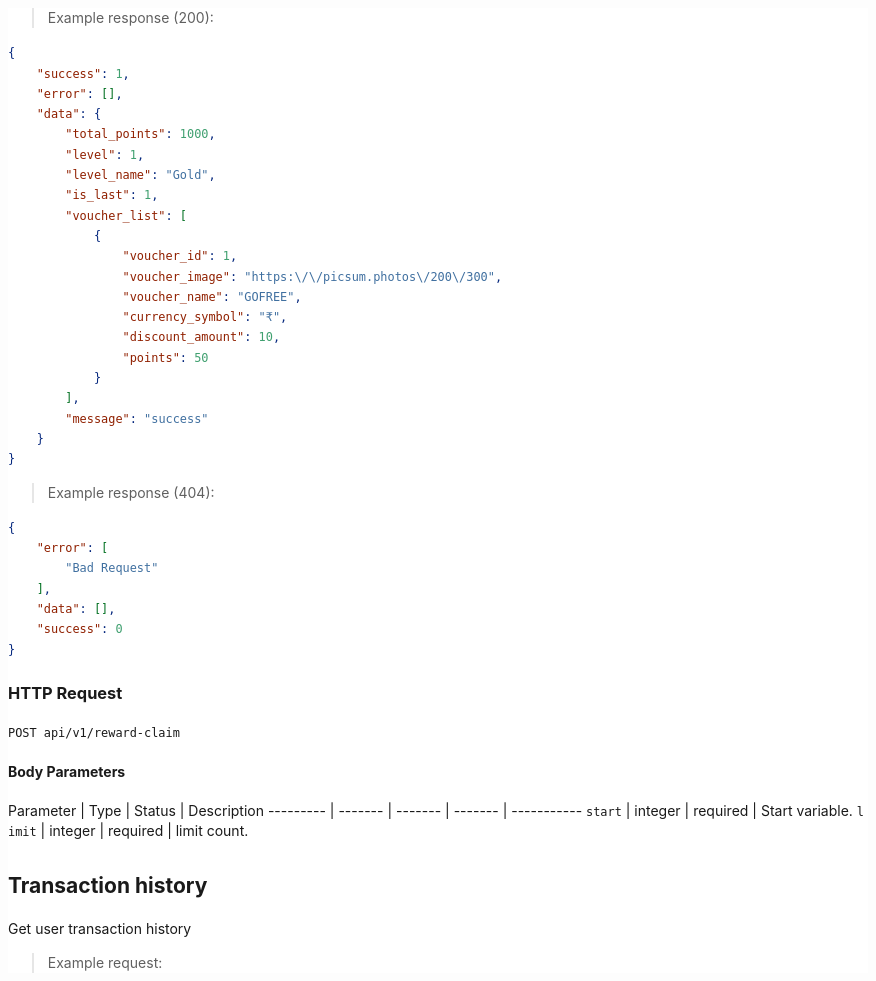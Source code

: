 
> Example response (200):

```json
{
    "success": 1,
    "error": [],
    "data": {
        "total_points": 1000,
        "level": 1,
        "level_name": "Gold",
        "is_last": 1,
        "voucher_list": [
            {
                "voucher_id": 1,
                "voucher_image": "https:\/\/picsum.photos\/200\/300",
                "voucher_name": "GOFREE",
                "currency_symbol": "₹",
                "discount_amount": 10,
                "points": 50
            }
        ],
        "message": "success"
    }
}
```
> Example response (404):

```json
{
    "error": [
        "Bad Request"
    ],
    "data": [],
    "success": 0
}
```

### HTTP Request
`POST api/v1/reward-claim`

#### Body Parameters
Parameter | Type | Status | Description
--------- | ------- | ------- | ------- | -----------
    `start` | integer |  required  | Start variable.
        `limit` | integer |  required  | limit count.
    



## Transaction history

Get user transaction history

> Example request:
